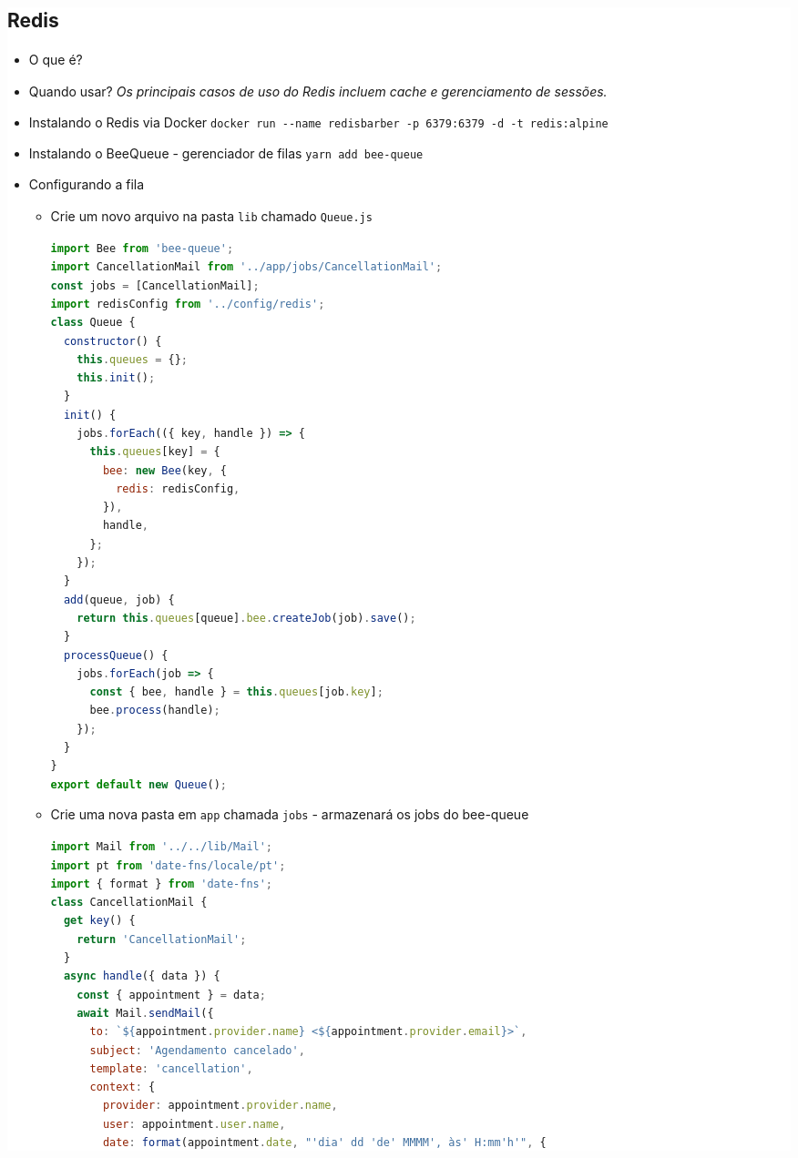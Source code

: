 ## Redis

- O que é?
- Quando usar?
  _Os principais casos de uso do Redis incluem cache e gerenciamento de sessões._
- Instalando o Redis via Docker
  `docker run --name redisbarber -p 6379:6379 -d -t redis:alpine`
- Instalando o BeeQueue - gerenciador de filas
  `yarn add bee-queue`
- Configurando a fila

  - Crie um novo arquivo na pasta `lib` chamado `Queue.js`
    ```javascript
    import Bee from 'bee-queue';
    import CancellationMail from '../app/jobs/CancellationMail';
    const jobs = [CancellationMail];
    import redisConfig from '../config/redis';
    class Queue {
      constructor() {
        this.queues = {};
        this.init();
      }
      init() {
        jobs.forEach(({ key, handle }) => {
          this.queues[key] = {
            bee: new Bee(key, {
              redis: redisConfig,
            }),
            handle,
          };
        });
      }
      add(queue, job) {
        return this.queues[queue].bee.createJob(job).save();
      }
      processQueue() {
        jobs.forEach(job => {
          const { bee, handle } = this.queues[job.key];
          bee.process(handle);
        });
      }
    }
    export default new Queue();
    ```
  - Crie uma nova pasta em `app` chamada `jobs` - armazenará os jobs do bee-queue

    ```javascript
    import Mail from '../../lib/Mail';
    import pt from 'date-fns/locale/pt';
    import { format } from 'date-fns';
    class CancellationMail {
      get key() {
        return 'CancellationMail';
      }
      async handle({ data }) {
        const { appointment } = data;
        await Mail.sendMail({
          to: `${appointment.provider.name} <${appointment.provider.email}>`,
          subject: 'Agendamento cancelado',
          template: 'cancellation',
          context: {
            provider: appointment.provider.name,
            user: appointment.user.name,
            date: format(appointment.date, "'dia' dd 'de' MMMM', às' H:mm'h'", {